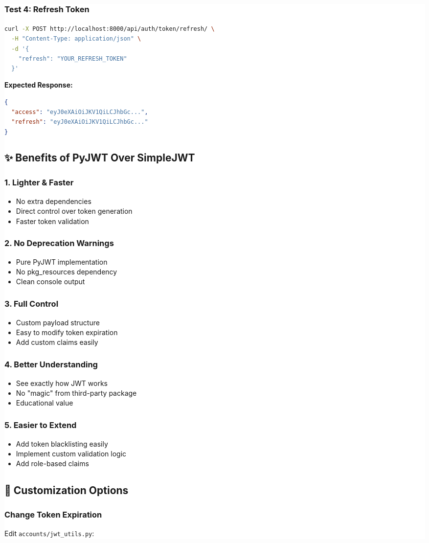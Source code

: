 ### Test 4: Refresh Token
```bash
curl -X POST http://localhost:8000/api/auth/token/refresh/ \
  -H "Content-Type: application/json" \
  -d '{
    "refresh": "YOUR_REFRESH_TOKEN"
  }'
```

**Expected Response:**
```json
{
  "access": "eyJ0eXAiOiJKV1QiLCJhbGc...",
  "refresh": "eyJ0eXAiOiJKV1QiLCJhbGc..."
}
```

## ✨ Benefits of PyJWT Over SimpleJWT

### 1. **Lighter & Faster**
- No extra dependencies
- Direct control over token generation
- Faster token validation

### 2. **No Deprecation Warnings**
- Pure PyJWT implementation
- No pkg_resources dependency
- Clean console output

### 3. **Full Control**
- Custom payload structure
- Easy to modify token expiration
- Add custom claims easily

### 4. **Better Understanding**
- See exactly how JWT works
- No "magic" from third-party package
- Educational value

### 5. **Easier to Extend**
- Add token blacklisting easily
- Implement custom validation logic
- Add role-based claims

## 🔧 Customization Options

### Change Token Expiration

Edit `accounts/jwt_utils.py`:
